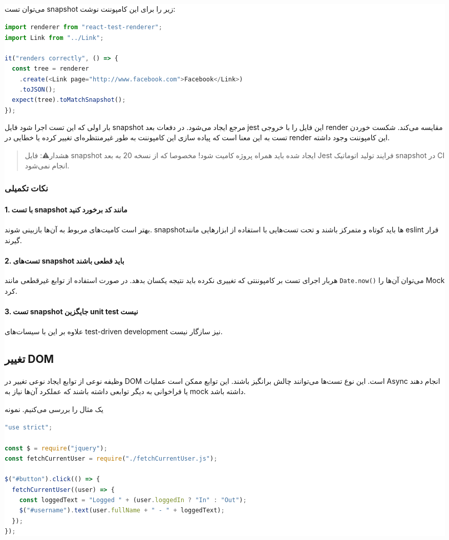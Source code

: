 می‌توان تست snapshot زیر را برای این کامپوننت نوشت:

<div dir="ltr">

```js
import renderer from "react-test-renderer";
import Link from "../Link";

it("renders correctly", () => {
  const tree = renderer
    .create(<Link page="http://www.facebook.com">Facebook</Link>)
    .toJSON();
  expect(tree).toMatchSnapshot();
});
```

</div>

بار اولی که این تست اجرا شود فایل snapshot مرجع ایجاد می‌شود. در دفعات بعد jest این فایل را با خروجی render مقایسه می‌کند. شکست خوردن تست به این معنا است که پیاده سازی این کامپوننت به طور غیرمنتظره‌ای تغییر کرده یا خطایی در render این کامپوننت وجود داشته.

> هشدار:warning:: فایل snapshot ایجاد شده باید همراه پروژه کامیت شود! مخصوصا که از نسخه 20 به بعد Jest فرایند تولید اتوماتیک snapshot در CI انجام نمی‌شود.

### نکات تکمیلی

#### 1. با تست snapshot مانند کد برخورد کنید

بهتر است کامیت‌های مربوط به آن‌ها بازبینی شوند. snapshotها باید کوتاه و متمرکز باشند و تحت تست‌هایی با استفاده از ابزارهایی مانند eslint قرار گیرند.

#### 2. تست‌های snapshot باید قطعی باشند

هربار اجرای تست بر کامپوننتی که تغییری نکرده باید نتیجه یکسان بدهد. در صورت استفاده از توابع غیرقطعی مانند `Date.now()` می‌توان آن‌ها را Mock کرد.

#### 3. تست snapshot جایگزین unit test نیست

علاوه بر این با سیسات‌های test-driven development نیز سازگار نیست.

## تغییر DOM

وظیفه نوعی از توابع ایجاد نوعی تغییر در DOM است. این نوع تست‌ها می‌توانند چالش برانگیز باشند. این توابع ممکن است عملیات Async انجام دهند یا فراخوانی به دیگر توابعی داشته باشند که عملکرد آن‌ها نیاز به mock داشته باشد.

یک مثال را بررسی می‌کنیم. نمونه

<div dir="ltr">

```js
"use strict";

const $ = require("jquery");
const fetchCurrentUser = require("./fetchCurrentUser.js");

$("#button").click(() => {
  fetchCurrentUser((user) => {
    const loggedText = "Logged " + (user.loggedIn ? "In" : "Out");
    $("#username").text(user.fullName + " - " + loggedText);
  });
});
```
